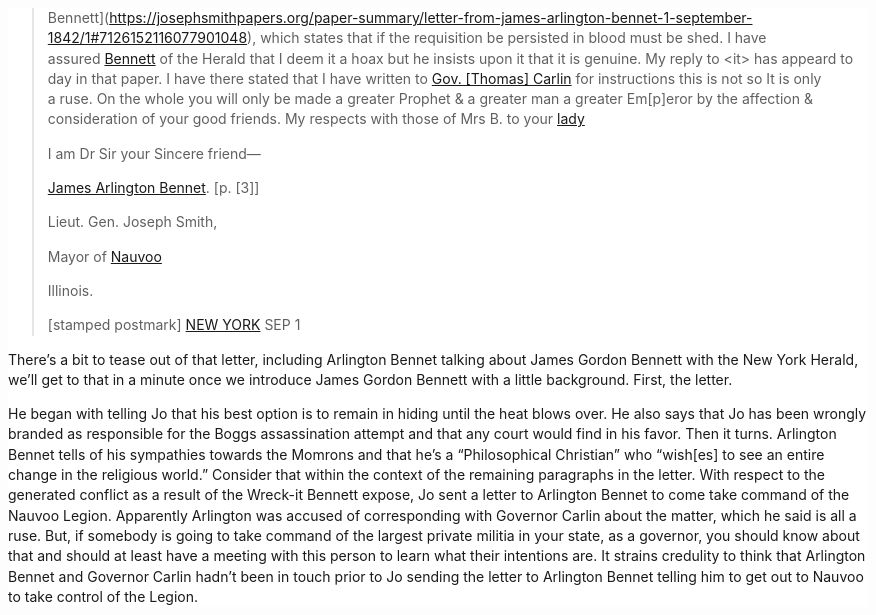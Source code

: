 > Bennett](https://josephsmithpapers.org/paper-summary/letter-from-james-arlington-bennet-1-september-1842/1#7126152116077901048),
> which states that if the requisition be persisted in blood must be
> shed. I have
> assured [Bennett](https://josephsmithpapers.org/paper-summary/letter-from-james-arlington-bennet-1-september-1842/1#127097446304441145) of
> the Herald that I deem it a hoax but he insists upon it that it is
> genuine. My reply to \<​it​\> has appeard to day in that paper. I
> have there stated that I have written to [Gov. \[Thomas\]
> Carlin](https://josephsmithpapers.org/paper-summary/letter-from-james-arlington-bennet-1-september-1842/1#12859672292360170947) for instructions
> this is not so It is only a ruse. On the whole you will only be made a
> greater Prophet & a greater man a greater Em\[p\]eror by the affection
> & consideration of your good friends. My respects with those of Mrs B.
> to
> your [lady](https://josephsmithpapers.org/paper-summary/letter-from-james-arlington-bennet-1-september-1842/1#17718327569137323440)
> 
> I am Dr Sir your Sincere friend—
> 
> [James Arlington
> Bennet](https://josephsmithpapers.org/paper-summary/letter-from-james-arlington-bennet-1-september-1842/1#2508798865090482051).
> \[p. \[3\]\]
> 
> Lieut. Gen. Joseph Smith,
> 
> Mayor
> of [Nauvoo](https://josephsmithpapers.org/paper-summary/letter-from-james-arlington-bennet-1-september-1842/1#11729632065594011342)
> 
> Illinois.
> 
> \[stamped postmark\] [NEW
> YORK](https://josephsmithpapers.org/paper-summary/letter-from-james-arlington-bennet-1-september-1842/1#9420626278718669742) SEP
> 1

There’s a bit to tease out of that letter, including Arlington Bennet
talking about James Gordon Bennett with the New York Herald, we’ll get
to that in a minute once we introduce James Gordon Bennett with a little
background. First, the letter.

He began with telling Jo that his best option is to remain in hiding
until the heat blows over. He also says that Jo has been wrongly branded
as responsible for the Boggs assassination attempt and that any court
would find in his favor. Then it turns. Arlington Bennet tells of his
sympathies towards the Momrons and that he’s a “Philosophical Christian”
who “wish\[es\] to see an entire change in the religious world.”
Consider that within the context of the remaining paragraphs in the
letter. With respect to the generated conflict as a result of the
Wreck-it Bennett expose, Jo sent a letter to Arlington Bennet to come
take command of the Nauvoo Legion. Apparently Arlington was accused of
corresponding with Governor Carlin about the matter, which he said is
all a ruse. But, if somebody is going to take command of the largest
private militia in your state, as a governor, you should know about that
and should at least have a meeting with this person to learn what their
intentions are. It strains credulity to think that Arlington Bennet and
Governor Carlin hadn’t been in touch prior to Jo sending the letter to
Arlington Bennet telling him to get out to Nauvoo to take control of the
Legion.
